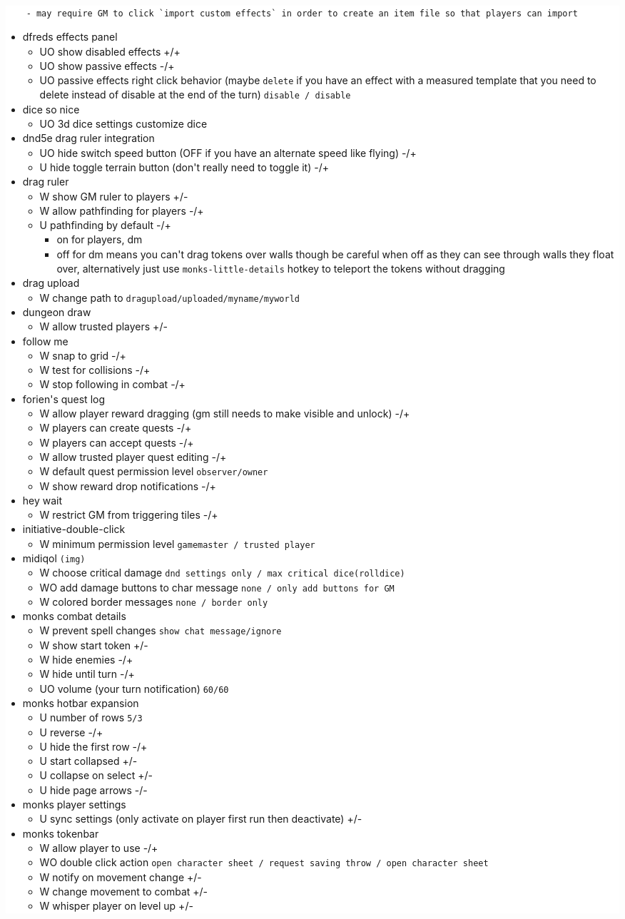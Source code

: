         - may require GM to click `import custom effects` in order to create an item file so that players can import
- dfreds effects panel
    - UO show disabled effects   +/+
    - UO show passive effects   -/+
    - UO passive effects right click behavior (maybe `delete` if you have an effect with a measured template that you need to delete instead of disable at the end of the turn)  `disable / disable`
- dice so nice
    - UO 3d dice settings   customize dice
- dnd5e drag ruler integration
    - UO hide switch speed button  (OFF if you have an alternate speed like flying) -/+ 
    - U hide toggle terrain button  (don't really need to toggle it)   -/+
- drag ruler
    - W show GM ruler to players   +/-
    - W allow pathfinding for players   -/+
    - U pathfinding by default  -/+
        - on for players, dm 
        - off for dm means you can't drag tokens over walls though be careful when off as they can see through walls they float over, alternatively just use `monks-little-details` hotkey to teleport the tokens without dragging
- drag upload
    - W change path to `dragupload/uploaded/myname/myworld`
- dungeon draw
    - W allow trusted players   +/-
- follow me
    - W snap to grid	-/+
    - W test for collisions		-/+
    - W stop following in combat	-/+
- forien's quest log
    - W allow player reward dragging (gm still needs to make visible and unlock) -/+
    - W players can create quests   -/+
    - W players can accept quests   -/+
    - W allow trusted player quest editing  -/+
    - W default quest permission level  `observer/owner`
    - W show reward drop notifications  -/+
- hey wait
    - W restrict GM from triggering tiles   -/+
- initiative-double-click
    - W minimum permission level `gamemaster / trusted player`
- midiqol `(img)`
    - W choose critical damage   `dnd settings only / max critical dice(rolldice)`
    - WO add damage buttons to char message     `none / only add buttons for GM`
    - W colored border messages     `none / border only`
- monks combat details
    - W prevent spell changes   `show chat message/ignore`
    - W show start token    +/-
    - W hide enemies    -/+
    - W hide until turn     -/+
    - UO volume (your turn notification)    `60/60`
- monks hotbar expansion
    - U number of rows  `5/3`
    - U reverse     -/+
    - U hide the first row    -/+
    - U start collapsed    +/-
    - U collapse on select +/-
    - U hide page arrows    -/-
- monks player settings
    - U sync settings  (only activate on player first run then deactivate) +/-
- monks tokenbar
    - W allow player to use    -/+
    - WO double click action     `open character sheet / request saving throw / open character sheet`
    - W notify on movement change   +/-
    - W change movement to combat   +/-
    - W whisper player on level up  +/-